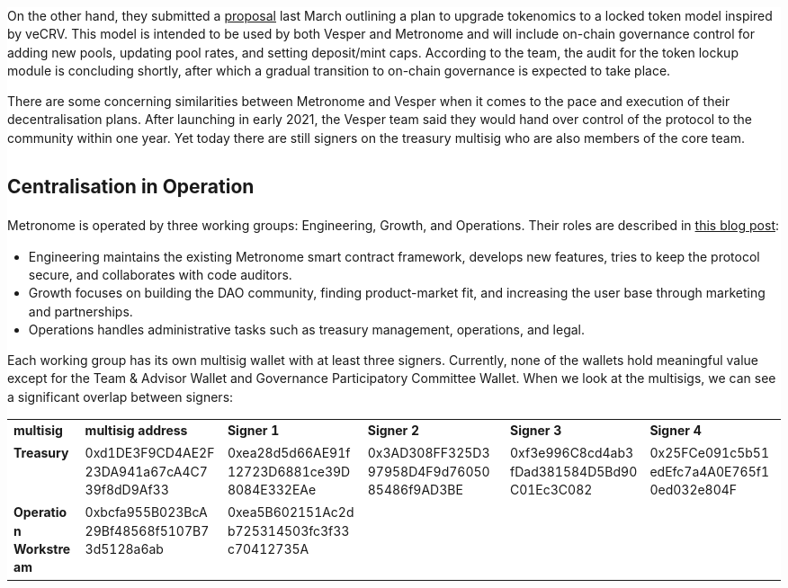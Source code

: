 On the other hand, they submitted a [proposal](https://gov.vesper.finance/t/discussion-sunset-vvsp-introduce-locked-vsp/102) last March outlining a plan to upgrade tokenomics to a locked token model inspired by veCRV. This model is intended to be used by both Vesper and Metronome and will include on-chain governance control for adding new pools, updating pool rates, and setting deposit/mint caps. According to the team, the audit for the token lockup module is concluding shortly, after which a gradual transition to on-chain governance is expected to take place.

There are some concerning similarities between Metronome and Vesper when it comes to the pace and execution of their decentralisation plans. After launching in early 2021, the Vesper team said they would hand over control of the protocol to the community within one year. Yet today there are still signers on the treasury multisig who are also members of the core team.


## Centralisation in Operation 

Metronome is operated by three working groups: Engineering, Growth, and Operations. Their roles are described in [this blog post](https://www.metronome.io/post/the-role-of-governance-in-decentralized-finance):  



* Engineering maintains the existing Metronome smart contract framework, develops new features, tries to keep the protocol secure, and collaborates with code auditors.
* Growth focuses on building the DAO community, finding product-market fit, and increasing the user base through marketing and partnerships.
* Operations handles administrative tasks such as treasury management, operations, and legal.

Each working group has its own multisig wallet with at least three signers. Currently, none of the wallets hold meaningful value except for the Team & Advisor Wallet and Governance Participatory Committee Wallet. When we look at the multisigs, we can see a significant overlap between signers:


<table>
  <tr>
   <td><strong>multisig</strong>
   </td>
   <td><strong>multisig address </strong>
   </td>
   <td><strong>Signer 1</strong>
   </td>
   <td><strong>Signer 2</strong>
   </td>
   <td><strong>Signer 3 </strong>
   </td>
   <td><strong>Signer 4</strong>
   </td>
  </tr>
  <tr>
   <td><strong>Treasury</strong>
   </td>
   <td>0xd1DE3F9CD4AE2F23DA941a67cA4C739f8dD9Af33
   </td>
   <td>0xea28d5d66AE91f12723D6881ce39D8084E332EAe
   </td>
   <td>0x3AD308FF325D397958D4F9d7605085486f9AD3BE
   </td>
   <td>0xf3e996C8cd4ab3fDad381584D5Bd90C01Ec3C082
   </td>
   <td>0x25FCe091c5b51edEfc7a4A0E765f10ed032e804F
   </td>
  </tr>
  <tr>
   <td><strong>Operation Workstream</strong>
   </td>
   <td>0xbcfa955B023BcA29Bf48568f5107B73d5128a6ab
   </td>
   <td>0xea5B602151Ac2db725314503fc3f33c70412735A